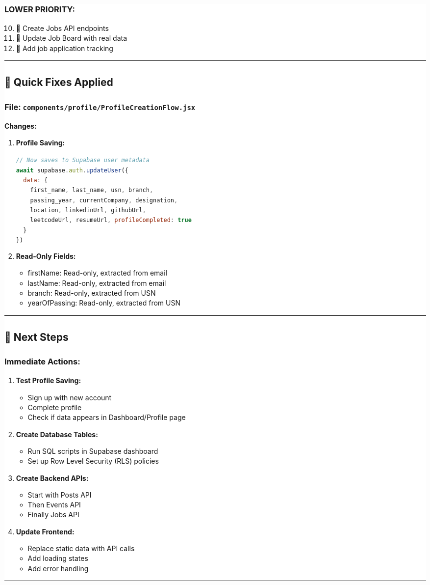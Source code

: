 ### LOWER PRIORITY:
10. 🚧 Create Jobs API endpoints
11. 🚧 Update Job Board with real data
12. 🚧 Add job application tracking

---

## 🔧 Quick Fixes Applied

### File: `components/profile/ProfileCreationFlow.jsx`

**Changes:**
1. **Profile Saving:**
   ```javascript
   // Now saves to Supabase user metadata
   await supabase.auth.updateUser({
     data: {
       first_name, last_name, usn, branch,
       passing_year, currentCompany, designation,
       location, linkedinUrl, githubUrl,
       leetcodeUrl, resumeUrl, profileCompleted: true
     }
   })
   ```

2. **Read-Only Fields:**
   - firstName: Read-only, extracted from email
   - lastName: Read-only, extracted from email
   - branch: Read-only, extracted from USN
   - yearOfPassing: Read-only, extracted from USN

---

## 🎯 Next Steps

### Immediate Actions:
1. **Test Profile Saving:**
   - Sign up with new account
   - Complete profile
   - Check if data appears in Dashboard/Profile page

2. **Create Database Tables:**
   - Run SQL scripts in Supabase dashboard
   - Set up Row Level Security (RLS) policies

3. **Create Backend APIs:**
   - Start with Posts API
   - Then Events API
   - Finally Jobs API

4. **Update Frontend:**
   - Replace static data with API calls
   - Add loading states
   - Add error handling

---